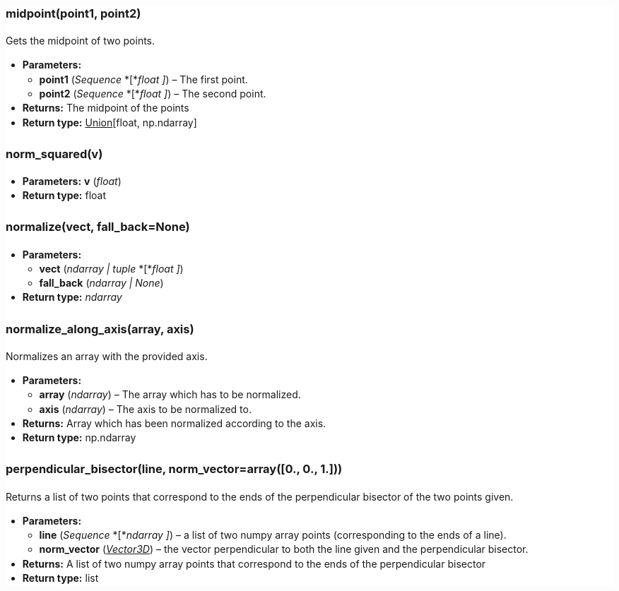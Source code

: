 ### midpoint(point1, point2)

Gets the midpoint of two points.

* **Parameters:**
  * **point1** (*Sequence* *[**float* *]*) – The first point.
  * **point2** (*Sequence* *[**float* *]*) – The second point.
* **Returns:**
  The midpoint of the points
* **Return type:**
  [Union](manim.mobject.geometry.boolean_ops.Union.md#manim.mobject.geometry.boolean_ops.Union)[float, np.ndarray]

### norm_squared(v)

* **Parameters:**
  **v** (*float*)
* **Return type:**
  float

### normalize(vect, fall_back=None)

* **Parameters:**
  * **vect** (*ndarray* *|* *tuple* *[**float* *]*)
  * **fall_back** (*ndarray* *|* *None*)
* **Return type:**
  *ndarray*

### normalize_along_axis(array, axis)

Normalizes an array with the provided axis.

* **Parameters:**
  * **array** (*ndarray*) – The array which has to be normalized.
  * **axis** (*ndarray*) – The axis to be normalized to.
* **Returns:**
  Array which has been normalized according to the axis.
* **Return type:**
  np.ndarray

### perpendicular_bisector(line, norm_vector=array([0., 0., 1.]))

Returns a list of two points that correspond
to the ends of the perpendicular bisector of the
two points given.

* **Parameters:**
  * **line** (*Sequence* *[**ndarray* *]*) – a list of two numpy array points (corresponding
    to the ends of a line).
  * **norm_vector** ([*Vector3D*](manim.typing.md#manim.typing.Vector3D)) – the vector perpendicular to both the line given
    and the perpendicular bisector.
* **Returns:**
  A list of two numpy array points that correspond
  to the ends of the perpendicular bisector
* **Return type:**
  list
